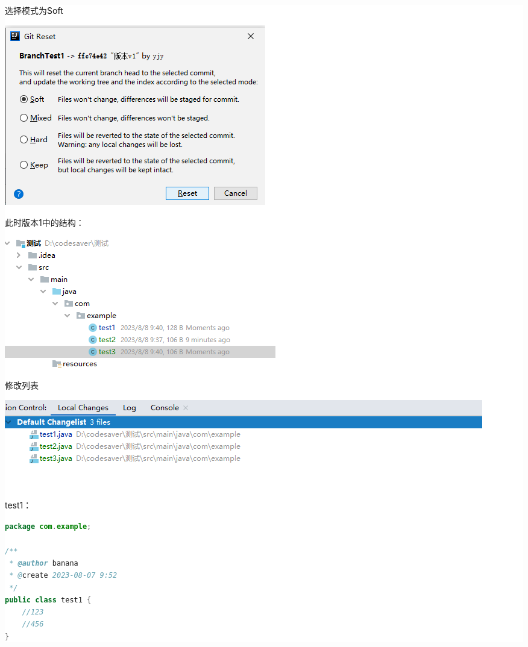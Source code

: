 选择模式为Soft

![image-20230808093814618](IDEA%E4%B8%ADGit%E7%9A%84%E4%BD%BF%E7%94%A8.assets/image-20230808093814618.png)

此时版本1中的结构：

![image-20230808094407741](IDEA%E4%B8%ADGit%E7%9A%84%E4%BD%BF%E7%94%A8.assets/image-20230808094407741.png)

修改列表

![image-20230808094400339](IDEA%E4%B8%ADGit%E7%9A%84%E4%BD%BF%E7%94%A8.assets/image-20230808094400339.png)

test1：

```java
package com.example;

/**
 * @author banana
 * @create 2023-08-07 9:52
 */
public class test1 {
    //123
    //456
}

```
